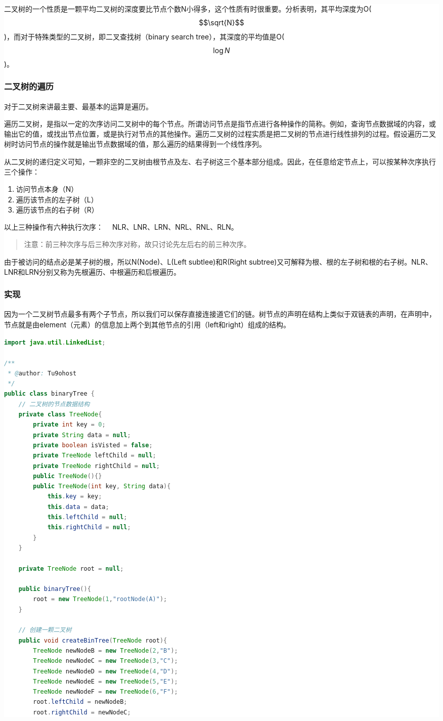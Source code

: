 二叉树的一个性质是一颗平均二叉树的深度要比节点个数N小得多，这个性质有时很重要。分析表明，其平均深度为O($$\sqrt{N}$$)，而对于特殊类型的二叉树，即二叉查找树（binary search tree），其深度的平均值是O($$\log{N}​$$)。

### 二叉树的遍历

对于二叉树来讲最主要、最基本的运算是遍历。

遍历二叉树，是指以一定的次序访问二叉树中的每个节点。所谓访问节点是指节点进行各种操作的简称。例如，查询节点数据域的内容，或输出它的值，或找出节点位置，或是执行对节点的其他操作。遍历二叉树的过程实质是把二叉树的节点进行线性排列的过程。假设遍历二叉树时访问节点的操作就是输出节点数据域的值，那么遍历的结果得到一个线性序列。

从二叉树的递归定义可知，一颗非空的二叉树由根节点及左、右子树这三个基本部分组成。因此，在任意给定节点上，可以按某种次序执行三个操作：

1. 访问节点本身（N）
2. 遍历该节点的左子树（L）
3. 遍历该节点的右子树（R）

以上三种操作有六种执行次序：
    　NLR、LNR、LRN、NRL、RNL、RLN。
> 注意：前三种次序与后三种次序对称，故只讨论先左后右的前三种次序。
> 

由于被访问的结点必是某子树的根，所以N(Node)、L(Left subtlee)和R(Right subtree)又可解释为根、根的左子树和根的右子树。NLR、LNR和LRN分别又称为先根遍历、中根遍历和后根遍历。

### 实现

因为一个二叉树节点最多有两个子节点，所以我们可以保存直接连接道它们的链。树节点的声明在结构上类似于双链表的声明，在声明中，节点就是由element（元素）的信息加上两个到其他节点的引用（left和right）组成的结构。

```java
import java.util.LinkedList;

/**
 * @author: Tu9ohost
 */
public class binaryTree {
    // 二叉树的节点数据结构
    private class TreeNode{
        private int key = 0;
        private String data = null;
        private boolean isVisted = false;
        private TreeNode leftChild = null;
        private TreeNode rightChild = null;
        public TreeNode(){}
        public TreeNode(int key, String data){
            this.key = key;
            this.data = data;
            this.leftChild = null;
            this.rightChild = null;
        }
    }

    private TreeNode root = null;

    public binaryTree(){
        root = new TreeNode(1,"rootNode(A)");
    }

    // 创建一颗二叉树
    public void createBinTree(TreeNode root){
        TreeNode newNodeB = new TreeNode(2,"B");
        TreeNode newNodeC = new TreeNode(3,"C");
        TreeNode newNodeD = new TreeNode(4,"D");
        TreeNode newNodeE = new TreeNode(5,"E");
        TreeNode newNodeF = new TreeNode(6,"F");
        root.leftChild = newNodeB;
        root.rightChild = newNodeC;
```